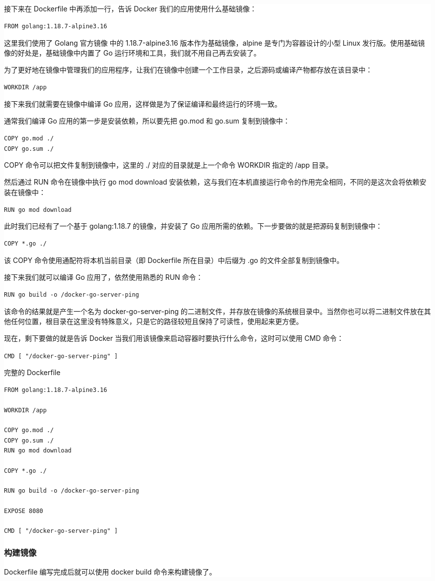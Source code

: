 接下来在 Dockerfile 中再添加一行，告诉 Docker 我们的应用使用什么基础镜像：
```
FROM golang:1.18.7-alpine3.16
```


这里我们使用了 Golang 官方镜像 中的 1.18.7-alpine3.16 版本作为基础镜像，alpine 是专门为容器设计的小型 Linux 发行版。使用基础镜像的好处是，基础镜像中内置了 Go 运行环境和工具，我们就不用自己再去安装了。

为了更好地在镜像中管理我们的应用程序，让我们在镜像中创建一个工作目录，之后源码或编译产物都存放在该目录中：
```
WORKDIR /app
```
接下来我们就需要在镜像中编译 Go 应用，这样做是为了保证编译和最终运行的环境一致。

通常我们编译 Go 应用的第一步是安装依赖，所以要先把 go.mod 和 go.sum 复制到镜像中：
```
COPY go.mod ./
COPY go.sum ./
```
COPY 命令可以把文件复制到镜像中，这里的 ./ 对应的目录就是上一个命令 WORKDIR 指定的 /app 目录。

然后通过 RUN 命令在镜像中执行 go mod download 安装依赖，这与我们在本机直接运行命令的作用完全相同，不同的是这次会将依赖安装在镜像中：
```
RUN go mod download
```
此时我们已经有了一个基于 golang:1.18.7 的镜像，并安装了 Go 应用所需的依赖。下一步要做的就是把源码复制到镜像中：
```
COPY *.go ./
```
该 COPY 命令使用通配符将本机当前目录（即 Dockerfile 所在目录）中后缀为 .go 的文件全部复制到镜像中。

接下来我们就可以编译 Go 应用了，依然使用熟悉的 RUN 命令：
```
RUN go build -o /docker-go-server-ping
```
该命令的结果就是产生一个名为 docker-go-server-ping 的二进制文件，并存放在镜像的系统根目录中。当然你也可以将二进制文件放在其他任何位置，根目录在这里没有特殊意义，只是它的路径较短且保持了可读性，使用起来更方便。

现在，剩下要做的就是告诉 Docker 当我们用该镜像来启动容器时要执行什么命令，这时可以使用 CMD 命令：
```
CMD [ "/docker-go-server-ping" ]
```
完整的 Dockerfile
```
FROM golang:1.18.7-alpine3.16

WORKDIR /app

COPY go.mod ./
COPY go.sum ./
RUN go mod download

COPY *.go ./

RUN go build -o /docker-go-server-ping

EXPOSE 8080

CMD [ "/docker-go-server-ping" ]
```
### 构建镜像
Dockerfile 编写完成后就可以使用 docker build 命令来构建镜像了。
